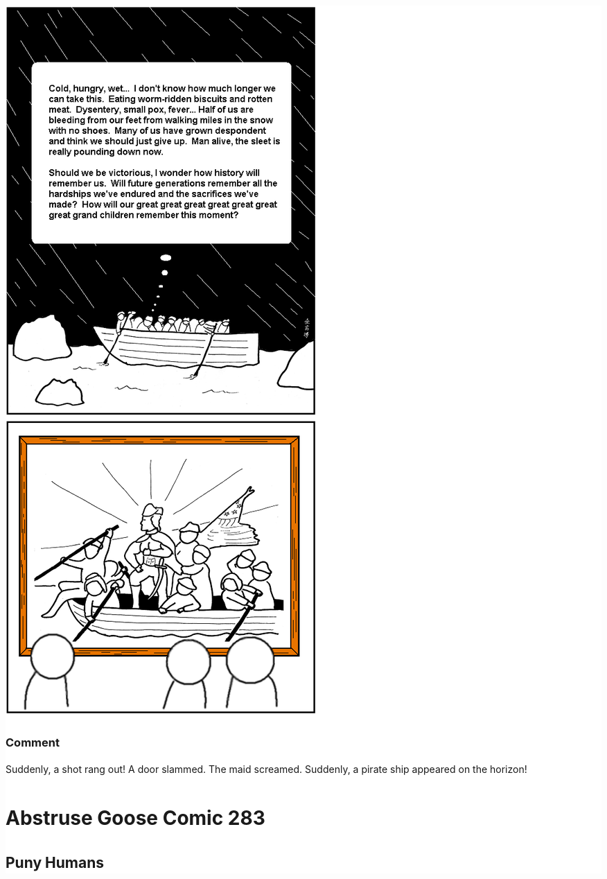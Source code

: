 ![image](licentia_poetica.png)
### Comment
Suddenly, a shot rang out!  A door slammed.  The maid screamed.  Suddenly, a pirate ship appeared on the horizon!
# Abstruse Goose Comic 283
## Puny Humans
